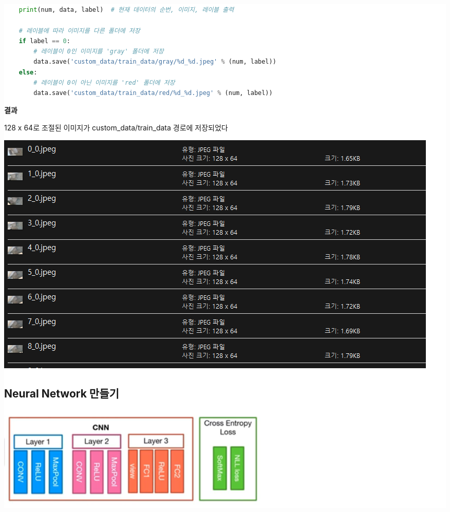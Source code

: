 ```python
    print(num, data, label)  # 현재 데이터의 순번, 이미지, 레이블 출력

    # 레이블에 따라 이미지를 다른 폴더에 저장
    if label == 0:
        # 레이블이 0인 이미지를 'gray' 폴더에 저장
        data.save('custom_data/train_data/gray/%d_%d.jpeg' % (num, label))
    else:
        # 레이블이 0이 아닌 이미지를 'red' 폴더에 저장
        data.save('custom_data/train_data/red/%d_%d.jpeg' % (num, label))

```

**결과**

128 x 64로 조절된 이미지가 custom_data/train_data 경로에 저장되었다

![image.png](assets/img/posts/AI/10-4/image%204.png)

## Neural Network 만들기

![image.png](assets/img/posts/AI/10-4/image%205.png)

